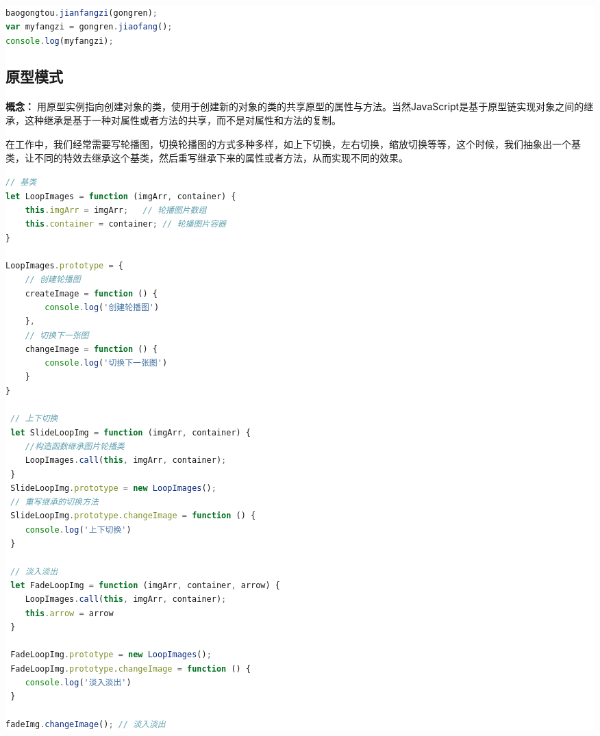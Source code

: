 ```js
baogongtou.jianfangzi(gongren);
var myfangzi = gongren.jiaofang();
console.log(myfangzi);
```

## 原型模式
**概念：** 用原型实例指向创建对象的类，使用于创建新的对象的类的共享原型的属性与方法。当然JavaScript是基于原型链实现对象之间的继承，这种继承是基于一种对属性或者方法的共享，而不是对属性和方法的复制。

在工作中，我们经常需要写轮播图，切换轮播图的方式多种多样，如上下切换，左右切换，缩放切换等等，这个时候，我们抽象出一个基类，让不同的特效去继承这个基类，然后重写继承下来的属性或者方法，从而实现不同的效果。

```js
// 基类
let LoopImages = function (imgArr, container) {
    this.imgArr = imgArr;   // 轮播图片数组
    this.container = container; // 轮播图片容器
}

LoopImages.prototype = {
    // 创建轮播图
    createImage = function () {
        console.log('创建轮播图')
    },
    // 切换下一张图
    changeImage = function () {
        console.log('切换下一张图')
    }
}

 // 上下切换
 let SlideLoopImg = function (imgArr, container) {
    //构造函数继承图片轮播类
    LoopImages.call(this, imgArr, container);
 }
 SlideLoopImg.prototype = new LoopImages();
 // 重写继承的切换方法
 SlideLoopImg.prototype.changeImage = function () {
    console.log('上下切换')
 }
 
 // 淡入淡出
 let FadeLoopImg = function (imgArr, container, arrow) {
    LoopImages.call(this, imgArr, container);
    this.arrow = arrow
 }
 
 FadeLoopImg.prototype = new LoopImages();
 FadeLoopImg.prototype.changeImage = function () {
    console.log('淡入淡出')
 }
 
fadeImg.changeImage(); // 淡入淡出
```
